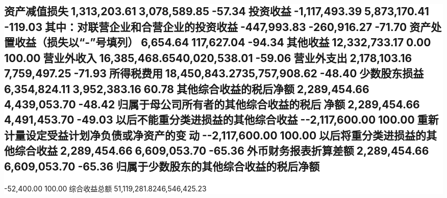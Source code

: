 资产减值损失
1,313,203.61
3,078,589.85
-57.34
投资收益
-1,117,493.39
5,873,170.41
-119.03
其中：对联营企业和合营企业的投资收益
-447,993.83
-260,916.27
-71.70
资产处置收益（损失以“-”号填列）
6,654.64
117,627.04
-94.34
其他收益
12,332,733.17
0.00
100.00
营业外收入
16,385,468.6540,020,538.01
-59.06
营业外支出
2,178,103.16
7,759,497.25
-71.93
所得税费用
18,450,843.2735,757,908.62
-48.40
少数股东损益
6,354,824.11
3,952,383.16
60.78
其他综合收益的税后净额
2,289,454.66
4,439,053.70
-48.42
归属于母公司所有者的其他综合收益的税后
净额
2,289,454.66
4,491,453.70
-49.03
以后不能重分类进损益的其他综合收益
--2,117,600.00
100.00
重新计量设定受益计划净负债或净资产的变
动
--2,117,600.00
100.00
以后将重分类进损益的其他综合收益
2,289,454.66
6,609,053.70
-65.36
外币财务报表折算差额
2,289,454.66
6,609,053.70
-65.36
归属于少数股东的其他综合收益的税后净额
-
-52,400.00
100.00
综合收益总额
51,119,281.8246,546,425.23